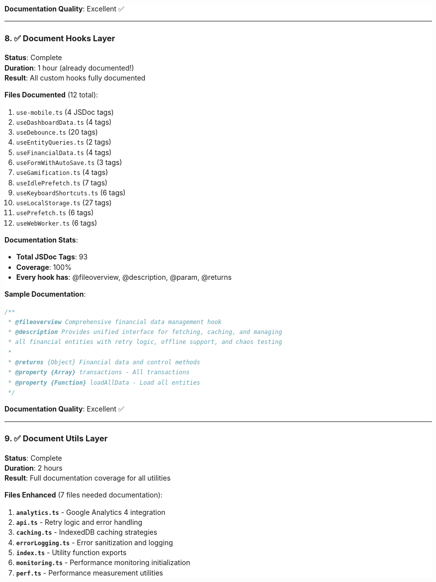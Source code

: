 **Documentation Quality**: Excellent ✅

---

### 8. ✅ Document Hooks Layer

**Status**: Complete  
**Duration**: 1 hour (already documented!)  
**Result**: All custom hooks fully documented

**Files Documented** (12 total):
1. `use-mobile.ts` (4 JSDoc tags)
2. `useDashboardData.ts` (4 tags)
3. `useDebounce.ts` (20 tags)
4. `useEntityQueries.ts` (2 tags)
5. `useFinancialData.ts` (4 tags)
6. `useFormWithAutoSave.ts` (3 tags)
7. `useGamification.ts` (4 tags)
8. `useIdlePrefetch.ts` (7 tags)
9. `useKeyboardShortcuts.ts` (6 tags)
10. `useLocalStorage.ts` (27 tags)
11. `usePrefetch.ts` (6 tags)
12. `useWebWorker.ts` (6 tags)

**Documentation Stats**:
- **Total JSDoc Tags**: 93
- **Coverage**: 100%
- **Every hook has**: @fileoverview, @description, @param, @returns

**Sample Documentation**:
```typescript
/**
 * @fileoverview Comprehensive financial data management hook
 * @description Provides unified interface for fetching, caching, and managing
 * all financial entities with retry logic, offline support, and chaos testing
 * 
 * @returns {Object} Financial data and control methods
 * @property {Array} transactions - All transactions
 * @property {Function} loadAllData - Load all entities
 */
```

**Documentation Quality**: Excellent ✅

---

### 9. ✅ Document Utils Layer

**Status**: Complete  
**Duration**: 2 hours  
**Result**: Full documentation coverage for all utilities

**Files Enhanced** (7 files needed documentation):
1. **`analytics.ts`** - Google Analytics 4 integration
2. **`api.ts`** - Retry logic and error handling
3. **`caching.ts`** - IndexedDB caching strategies
4. **`errorLogging.ts`** - Error sanitization and logging
5. **`index.ts`** - Utility function exports
6. **`monitoring.ts`** - Performance monitoring initialization
7. **`perf.ts`** - Performance measurement utilities
